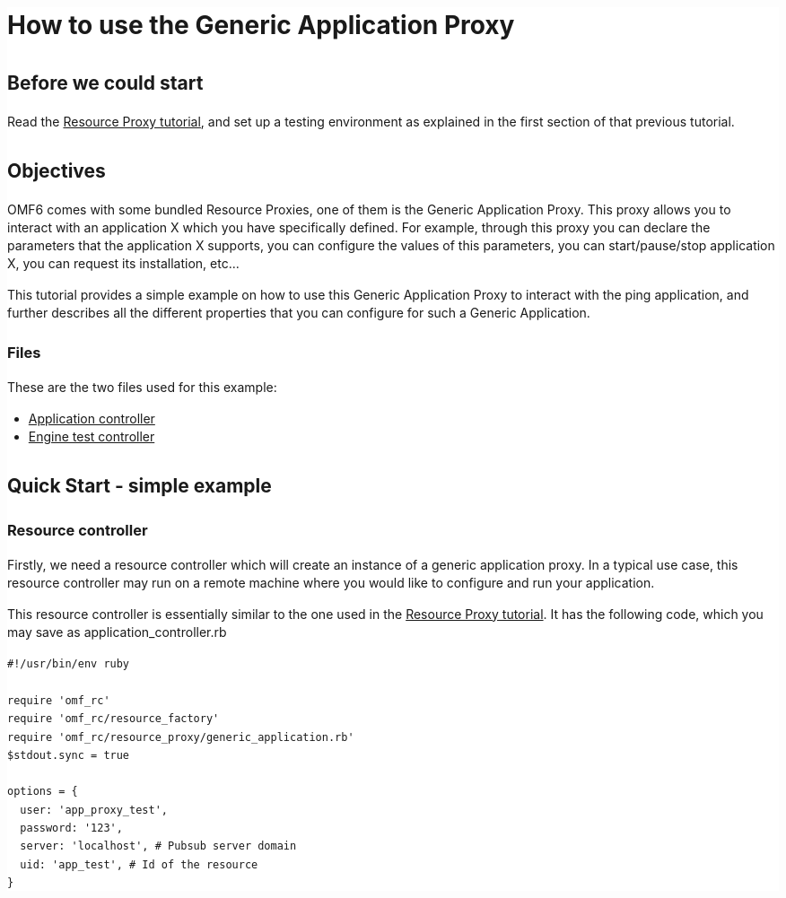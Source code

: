 # How to use the Generic Application Proxy

## Before we could start

Read the [Resource Proxy tutorial](https://github.com/mytestbed/omf/blob/master/doc/RESOURCE_PROXY.md), and set up a testing environment as explained in the first section of that previous tutorial.

## Objectives

OMF6 comes with some bundled Resource Proxies, one of them is the Generic Application Proxy. This proxy allows you to interact with an application X which you have specifically defined. For example, through this proxy you can declare the parameters that the application X supports, you can configure the values of this parameters, you can start/pause/stop application X, you can request its installation, etc...

This tutorial provides a simple example on how to use this Generic Application Proxy to interact with the ping application, and further describes all the different properties that you can configure for such a Generic Application.

### Files

These are the two files used for this example:

* [Application controller](https://github.com/mytestbed/omf/blob/master/doc/application_controller.rb)
* [Engine test controller](https://github.com/mytestbed/omf/blob/master/doc/application_tester.rb)

## Quick Start - simple example

### Resource controller

Firstly, we need a resource controller which will create an instance of a generic application proxy. In a typical use case, this resource controller may run on a remote machine where you would like to configure and run your application.

This resource controller is essentially similar to the one used in the [Resource Proxy tutorial](https://github.com/mytestbed/omf/blob/master/doc/RESOURCE_PROXY.md). It has the following code, which you may save as application_controller.rb

    #!/usr/bin/env ruby

    require 'omf_rc'
    require 'omf_rc/resource_factory'
    require 'omf_rc/resource_proxy/generic_application.rb'
    $stdout.sync = true

    options = {
      user: 'app_proxy_test',
      password: '123',
      server: 'localhost', # Pubsub server domain
      uid: 'app_test', # Id of the resource
    }
